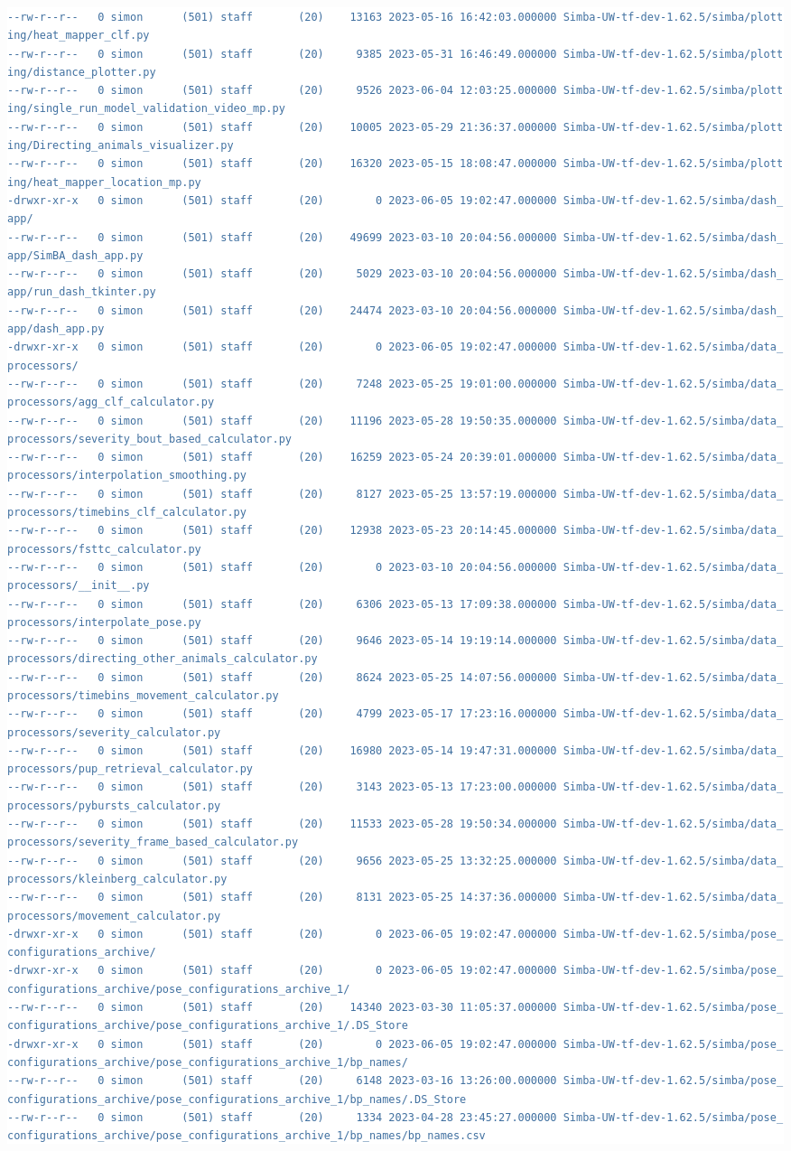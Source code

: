 ```diff
--rw-r--r--   0 simon      (501) staff       (20)    13163 2023-05-16 16:42:03.000000 Simba-UW-tf-dev-1.62.5/simba/plotting/heat_mapper_clf.py
--rw-r--r--   0 simon      (501) staff       (20)     9385 2023-05-31 16:46:49.000000 Simba-UW-tf-dev-1.62.5/simba/plotting/distance_plotter.py
--rw-r--r--   0 simon      (501) staff       (20)     9526 2023-06-04 12:03:25.000000 Simba-UW-tf-dev-1.62.5/simba/plotting/single_run_model_validation_video_mp.py
--rw-r--r--   0 simon      (501) staff       (20)    10005 2023-05-29 21:36:37.000000 Simba-UW-tf-dev-1.62.5/simba/plotting/Directing_animals_visualizer.py
--rw-r--r--   0 simon      (501) staff       (20)    16320 2023-05-15 18:08:47.000000 Simba-UW-tf-dev-1.62.5/simba/plotting/heat_mapper_location_mp.py
-drwxr-xr-x   0 simon      (501) staff       (20)        0 2023-06-05 19:02:47.000000 Simba-UW-tf-dev-1.62.5/simba/dash_app/
--rw-r--r--   0 simon      (501) staff       (20)    49699 2023-03-10 20:04:56.000000 Simba-UW-tf-dev-1.62.5/simba/dash_app/SimBA_dash_app.py
--rw-r--r--   0 simon      (501) staff       (20)     5029 2023-03-10 20:04:56.000000 Simba-UW-tf-dev-1.62.5/simba/dash_app/run_dash_tkinter.py
--rw-r--r--   0 simon      (501) staff       (20)    24474 2023-03-10 20:04:56.000000 Simba-UW-tf-dev-1.62.5/simba/dash_app/dash_app.py
-drwxr-xr-x   0 simon      (501) staff       (20)        0 2023-06-05 19:02:47.000000 Simba-UW-tf-dev-1.62.5/simba/data_processors/
--rw-r--r--   0 simon      (501) staff       (20)     7248 2023-05-25 19:01:00.000000 Simba-UW-tf-dev-1.62.5/simba/data_processors/agg_clf_calculator.py
--rw-r--r--   0 simon      (501) staff       (20)    11196 2023-05-28 19:50:35.000000 Simba-UW-tf-dev-1.62.5/simba/data_processors/severity_bout_based_calculator.py
--rw-r--r--   0 simon      (501) staff       (20)    16259 2023-05-24 20:39:01.000000 Simba-UW-tf-dev-1.62.5/simba/data_processors/interpolation_smoothing.py
--rw-r--r--   0 simon      (501) staff       (20)     8127 2023-05-25 13:57:19.000000 Simba-UW-tf-dev-1.62.5/simba/data_processors/timebins_clf_calculator.py
--rw-r--r--   0 simon      (501) staff       (20)    12938 2023-05-23 20:14:45.000000 Simba-UW-tf-dev-1.62.5/simba/data_processors/fsttc_calculator.py
--rw-r--r--   0 simon      (501) staff       (20)        0 2023-03-10 20:04:56.000000 Simba-UW-tf-dev-1.62.5/simba/data_processors/__init__.py
--rw-r--r--   0 simon      (501) staff       (20)     6306 2023-05-13 17:09:38.000000 Simba-UW-tf-dev-1.62.5/simba/data_processors/interpolate_pose.py
--rw-r--r--   0 simon      (501) staff       (20)     9646 2023-05-14 19:19:14.000000 Simba-UW-tf-dev-1.62.5/simba/data_processors/directing_other_animals_calculator.py
--rw-r--r--   0 simon      (501) staff       (20)     8624 2023-05-25 14:07:56.000000 Simba-UW-tf-dev-1.62.5/simba/data_processors/timebins_movement_calculator.py
--rw-r--r--   0 simon      (501) staff       (20)     4799 2023-05-17 17:23:16.000000 Simba-UW-tf-dev-1.62.5/simba/data_processors/severity_calculator.py
--rw-r--r--   0 simon      (501) staff       (20)    16980 2023-05-14 19:47:31.000000 Simba-UW-tf-dev-1.62.5/simba/data_processors/pup_retrieval_calculator.py
--rw-r--r--   0 simon      (501) staff       (20)     3143 2023-05-13 17:23:00.000000 Simba-UW-tf-dev-1.62.5/simba/data_processors/pybursts_calculator.py
--rw-r--r--   0 simon      (501) staff       (20)    11533 2023-05-28 19:50:34.000000 Simba-UW-tf-dev-1.62.5/simba/data_processors/severity_frame_based_calculator.py
--rw-r--r--   0 simon      (501) staff       (20)     9656 2023-05-25 13:32:25.000000 Simba-UW-tf-dev-1.62.5/simba/data_processors/kleinberg_calculator.py
--rw-r--r--   0 simon      (501) staff       (20)     8131 2023-05-25 14:37:36.000000 Simba-UW-tf-dev-1.62.5/simba/data_processors/movement_calculator.py
-drwxr-xr-x   0 simon      (501) staff       (20)        0 2023-06-05 19:02:47.000000 Simba-UW-tf-dev-1.62.5/simba/pose_configurations_archive/
-drwxr-xr-x   0 simon      (501) staff       (20)        0 2023-06-05 19:02:47.000000 Simba-UW-tf-dev-1.62.5/simba/pose_configurations_archive/pose_configurations_archive_1/
--rw-r--r--   0 simon      (501) staff       (20)    14340 2023-03-30 11:05:37.000000 Simba-UW-tf-dev-1.62.5/simba/pose_configurations_archive/pose_configurations_archive_1/.DS_Store
-drwxr-xr-x   0 simon      (501) staff       (20)        0 2023-06-05 19:02:47.000000 Simba-UW-tf-dev-1.62.5/simba/pose_configurations_archive/pose_configurations_archive_1/bp_names/
--rw-r--r--   0 simon      (501) staff       (20)     6148 2023-03-16 13:26:00.000000 Simba-UW-tf-dev-1.62.5/simba/pose_configurations_archive/pose_configurations_archive_1/bp_names/.DS_Store
--rw-r--r--   0 simon      (501) staff       (20)     1334 2023-04-28 23:45:27.000000 Simba-UW-tf-dev-1.62.5/simba/pose_configurations_archive/pose_configurations_archive_1/bp_names/bp_names.csv
```